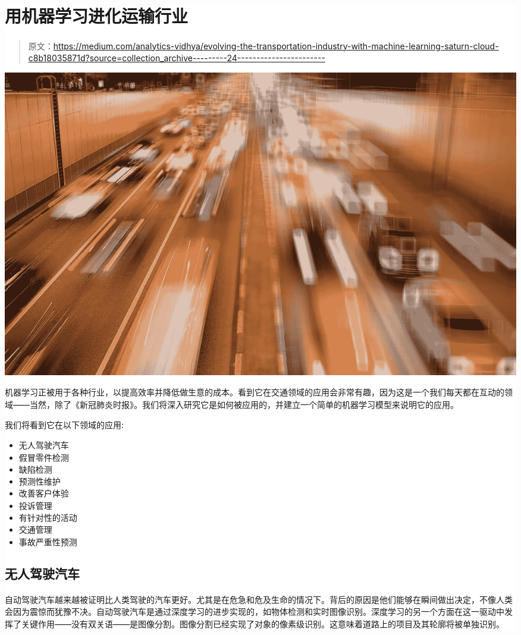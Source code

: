 # 用机器学习进化运输行业

> 原文：<https://medium.com/analytics-vidhya/evolving-the-transportation-industry-with-machine-learning-saturn-cloud-c8b18035871d?source=collection_archive---------24----------------------->

![](img/5e2e44f215e80c572816bb31826e7aae.png)

机器学习正被用于各种行业，以提高效率并降低做生意的成本。看到它在交通领域的应用会非常有趣，因为这是一个我们每天都在互动的领域——当然，除了《新冠肺炎时报》。我们将深入研究它是如何被应用的，并建立一个简单的机器学习模型来说明它的应用。

我们将看到它在以下领域的应用:

*   无人驾驶汽车
*   假冒零件检测
*   缺陷检测
*   预测性维护
*   改善客户体验
*   投诉管理
*   有针对性的活动
*   交通管理
*   事故严重性预测

## 无人驾驶汽车

自动驾驶汽车越来越被证明比人类驾驶的汽车更好。尤其是在危急和危及生命的情况下。背后的原因是他们能够在瞬间做出决定，不像人类会因为震惊而犹豫不决。自动驾驶汽车是通过深度学习的进步实现的，如物体检测和实时图像识别。深度学习的另一个方面在这一驱动中发挥了关键作用——没有双关语——是图像分割。图像分割已经实现了对象的像素级识别。这意味着道路上的项目及其轮廓将被单独识别。
